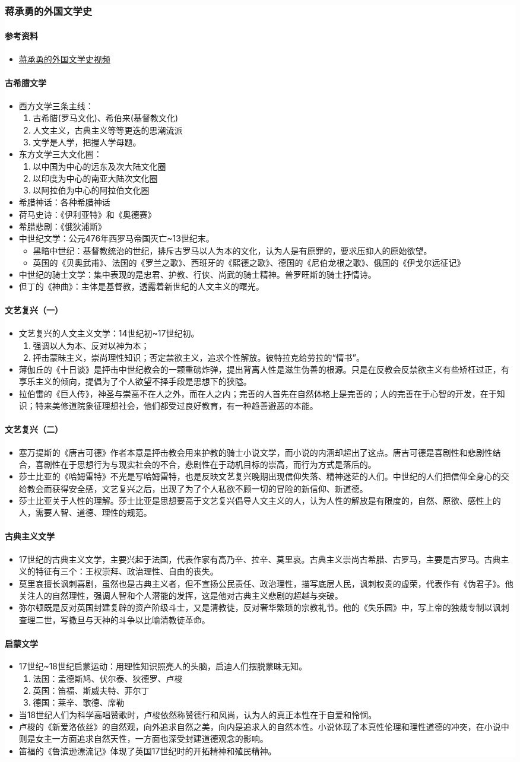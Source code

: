 ### 蒋承勇的外国文学史

#### 参考资料
* [蒋承勇的外国文学史视频](https://www.icourse163.org/course/HZIC-1001701011)

#### 古希腊文学
* 西方文学三条主线：
  1. 古希腊(罗马文化)、希伯来(基督教文化)  
  2. 人文主义，古典主义等等更迭的思潮流派 
  3. 文学是人学，把握人学母题。
* 东方文学三大文化圈：
  1. 以中国为中心的远东及次大陆文化圈 
  2. 以印度为中心的南亚大陆次文化圈 
  3. 以阿拉伯为中心的阿拉伯文化圈
* 希腊神话：各种希腊神话
* 荷马史诗：《伊利亚特》和《奥德赛》
* 希腊悲剧：《俄狄浦斯》
* 中世纪文学：公元476年西罗马帝国灭亡~13世纪末。
  * 黑暗中世纪：基督教统治的世纪，排斥古罗马以人为本的文化，认为人是有原罪的，要求压抑人的原始欲望。
  * 英国的《贝奥武甫》、法国的《罗兰之歌》、西班牙的《熙德之歌》、德国的《尼伯龙根之歌》、俄国的《伊戈尔远征记》
* 中世纪的骑士文学：集中表现的是忠君、护教、行侠、尚武的骑士精神。普罗旺斯的骑士抒情诗。
* 但丁的《神曲》：主体是基督教，透露着新世纪的人文主义的曙光。

#### 文艺复兴（一）
* 文艺复兴的人文主义文学：14世纪初~17世纪初。
  1. 强调以人为本、反对以神为本；
  2. 抨击蒙昧主义，崇尚理性知识；否定禁欲主义，追求个性解放。彼特拉克给劳拉的“情书”。
* 薄伽丘的《十日谈》是抨击中世纪教会的一颗重磅炸弹，提出背离人性是滋生伪善的根源。只是在反教会反禁欲主义有些矫枉过正，有享乐主义的倾向，提倡为了个人欲望不择手段是思想下的狭隘。
* 拉伯雷的《巨人传》，神圣与崇高不在人之外，而在人之内；完善的人首先在自然体格上是完善的；人的完善在于心智的开发，在于知识；特来美修道院象征理想社会，他们都受过良好教育，有一种趋善避恶的本能。

#### 文艺复兴（二）
* 塞万提斯的《唐吉可德》作者本意是抨击教会用来护教的骑士小说文学，而小说的内涵却超出了这点。唐吉可德是喜剧性和悲剧性结合，喜剧性在于思想行为与现实社会的不合，悲剧性在于动机目标的崇高，而行为方式是落后的。
* 莎士比亚的《哈姆雷特》不光是写哈姆雷特，也是反映文艺复兴晚期出现信仰失落、精神迷茫的人们。中世纪的人们把信仰全身心的交给教会而获得安全感，文艺复兴之后，出现了为了个人私欲不顾一切的冒险的新信仰、新道德。
* 莎士比亚关于人性的理解。莎士比亚是思想要高于文艺复兴倡导人文主义的人，认为人性的解放是有限度的，自然、原欲、感性上的人，需要人智、道德、理性的规范。

#### 古典主义文学
* 17世纪的古典主义文学，主要兴起于法国，代表作家有高乃辛、拉辛、莫里哀。古典主义崇尚古希腊、古罗马，主要是古罗马。古典主义的特征有三个：王权崇拜、政治理性、自由的丧失。
* 莫里哀擅长讽刺喜剧，虽然也是古典主义者，但不宣扬公民责任、政治理性，描写底层人民，讽刺权贵的虚荣，代表作有《伪君子》。他关注人的自然理性，强调人智和个人潜能的发挥，这是他对古典主义悲剧的超越与突破。
* 弥尔顿既是反对英国封建复辟的资产阶级斗士，又是清教徒，反对奢华繁琐的宗教礼节。他的《失乐园》中，写上帝的独裁专制以讽刺查理二世，写撒旦与天神的斗争以比喻清教徒革命。

#### 启蒙文学
* 17世纪~18世纪启蒙运动：用理性知识照亮人的头脑，启迪人们摆脱蒙昧无知。
  1. 法国：孟德斯鸠、伏尔泰、狄德罗、卢梭
  1. 英国：笛福、斯威夫特、菲尔丁
  1. 德国：莱辛、歌德、席勒
* 当18世纪人们为科学高唱赞歌时，卢梭依然称赞德行和风尚，认为人的真正本性在于自爱和怜悯。
* 卢梭的《新爱洛依丝》的自然观，向外追求自然之美，向内是追求人的自然本性。小说体现了本真性伦理和理性道德的冲突，在小说中则是女主一方面追求自然天性，一方面也深受封建道德观念的影响。
* 笛福的《鲁滨逊漂流记》体现了英国17世纪时的开拓精神和殖民精神。
